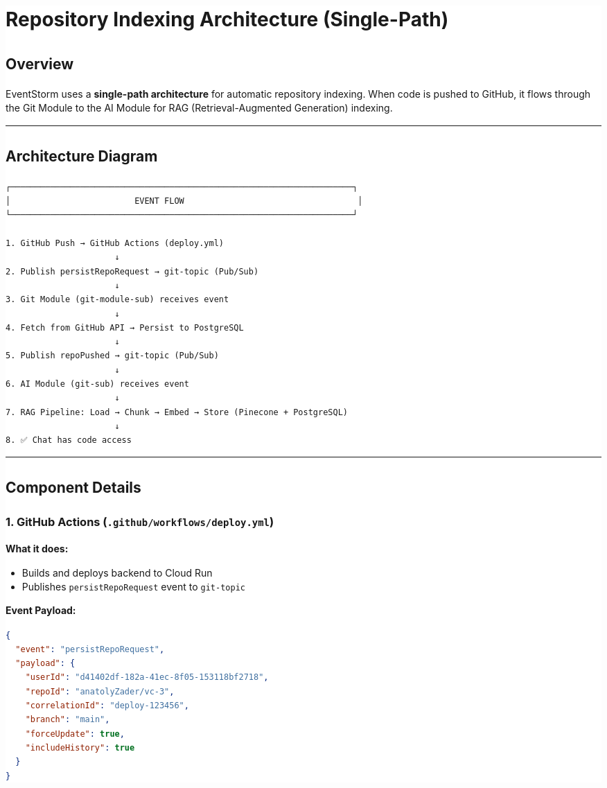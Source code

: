# Repository Indexing Architecture (Single-Path)

## Overview

EventStorm uses a **single-path architecture** for automatic repository indexing. When code is pushed to GitHub, it flows through the Git Module to the AI Module for RAG (Retrieval-Augmented Generation) indexing.

---

## Architecture Diagram

```
┌─────────────────────────────────────────────────────────────────────┐
│                         EVENT FLOW                                   │
└─────────────────────────────────────────────────────────────────────┘

1. GitHub Push → GitHub Actions (deploy.yml)
                      ↓
2. Publish persistRepoRequest → git-topic (Pub/Sub)
                      ↓
3. Git Module (git-module-sub) receives event
                      ↓
4. Fetch from GitHub API → Persist to PostgreSQL
                      ↓
5. Publish repoPushed → git-topic (Pub/Sub)
                      ↓
6. AI Module (git-sub) receives event
                      ↓
7. RAG Pipeline: Load → Chunk → Embed → Store (Pinecone + PostgreSQL)
                      ↓
8. ✅ Chat has code access
```

---

## Component Details

### 1. GitHub Actions (`.github/workflows/deploy.yml`)

**What it does:**
- Builds and deploys backend to Cloud Run
- Publishes `persistRepoRequest` event to `git-topic`

**Event Payload:**
```json
{
  "event": "persistRepoRequest",
  "payload": {
    "userId": "d41402df-182a-41ec-8f05-153118bf2718",
    "repoId": "anatolyZader/vc-3",
    "correlationId": "deploy-123456",
    "branch": "main",
    "forceUpdate": true,
    "includeHistory": true
  }
}
```
